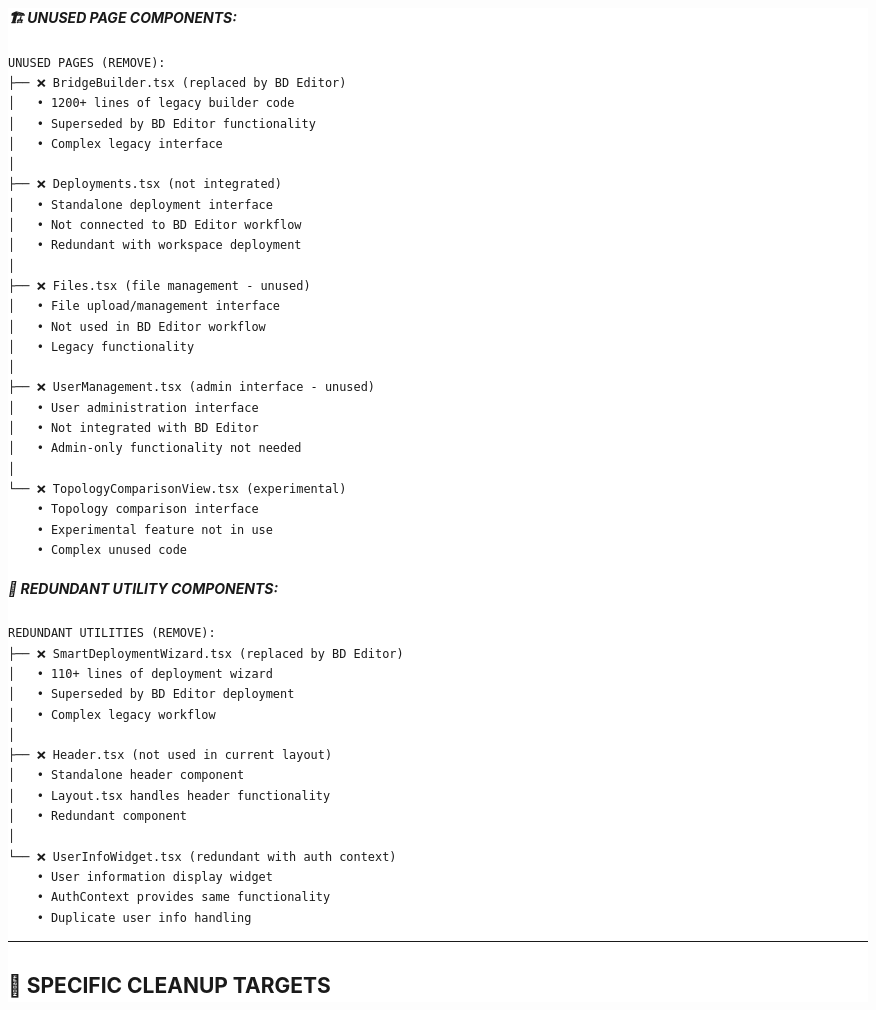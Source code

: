 ##### **🏗️ UNUSED PAGE COMPONENTS:**
```
UNUSED PAGES (REMOVE):
├── ❌ BridgeBuilder.tsx (replaced by BD Editor)
│   • 1200+ lines of legacy builder code
│   • Superseded by BD Editor functionality
│   • Complex legacy interface
│   
├── ❌ Deployments.tsx (not integrated)
│   • Standalone deployment interface
│   • Not connected to BD Editor workflow
│   • Redundant with workspace deployment
│   
├── ❌ Files.tsx (file management - unused)
│   • File upload/management interface
│   • Not used in BD Editor workflow
│   • Legacy functionality
│   
├── ❌ UserManagement.tsx (admin interface - unused)
│   • User administration interface
│   • Not integrated with BD Editor
│   • Admin-only functionality not needed
│   
└── ❌ TopologyComparisonView.tsx (experimental)
    • Topology comparison interface
    • Experimental feature not in use
    • Complex unused code
```

##### **🔧 REDUNDANT UTILITY COMPONENTS:**
```
REDUNDANT UTILITIES (REMOVE):
├── ❌ SmartDeploymentWizard.tsx (replaced by BD Editor)
│   • 110+ lines of deployment wizard
│   • Superseded by BD Editor deployment
│   • Complex legacy workflow
│   
├── ❌ Header.tsx (not used in current layout)
│   • Standalone header component
│   • Layout.tsx handles header functionality
│   • Redundant component
│   
└── ❌ UserInfoWidget.tsx (redundant with auth context)
    • User information display widget
    • AuthContext provides same functionality
    • Duplicate user info handling
```

---

## 🚨 **SPECIFIC CLEANUP TARGETS**
